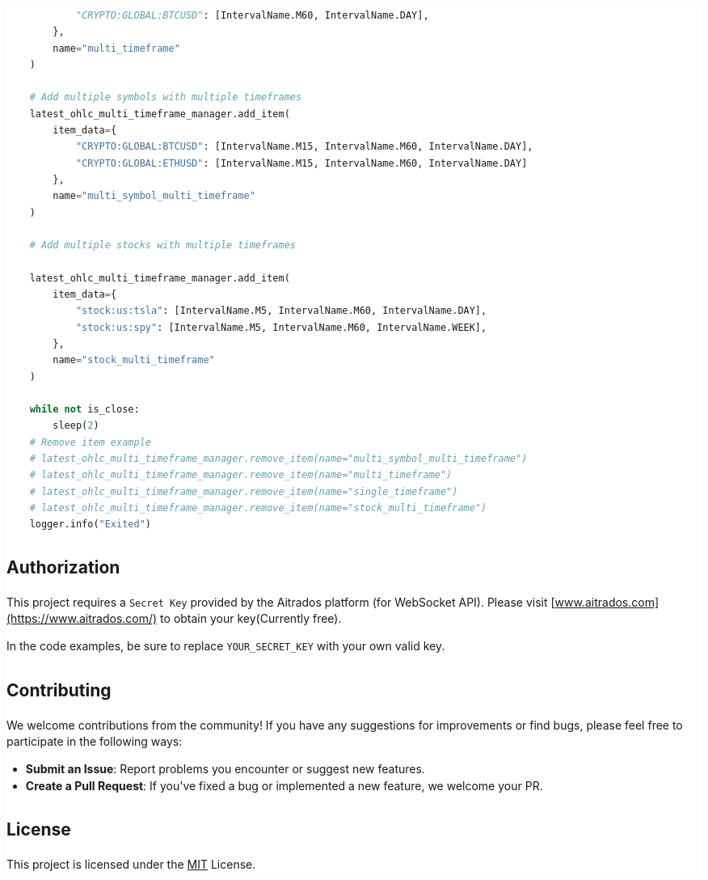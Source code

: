 ```python
            "CRYPTO:GLOBAL:BTCUSD": [IntervalName.M60, IntervalName.DAY],
        },
        name="multi_timeframe"
    )

    # Add multiple symbols with multiple timeframes
    latest_ohlc_multi_timeframe_manager.add_item(
        item_data={
            "CRYPTO:GLOBAL:BTCUSD": [IntervalName.M15, IntervalName.M60, IntervalName.DAY],
            "CRYPTO:GLOBAL:ETHUSD": [IntervalName.M15, IntervalName.M60, IntervalName.DAY]
        },
        name="multi_symbol_multi_timeframe"
    )

    # Add multiple stocks with multiple timeframes

    latest_ohlc_multi_timeframe_manager.add_item(
        item_data={
            "stock:us:tsla": [IntervalName.M5, IntervalName.M60, IntervalName.DAY],
            "stock:us:spy": [IntervalName.M5, IntervalName.M60, IntervalName.WEEK],
        },
        name="stock_multi_timeframe"
    )

    while not is_close:
        sleep(2)
    # Remove item example
    # latest_ohlc_multi_timeframe_manager.remove_item(name="multi_symbol_multi_timeframe")
    # latest_ohlc_multi_timeframe_manager.remove_item(name="multi_timeframe")
    # latest_ohlc_multi_timeframe_manager.remove_item(name="single_timeframe")
    # latest_ohlc_multi_timeframe_manager.remove_item(name="stock_multi_timeframe")
    logger.info("Exited")

```


## Authorization

This project requires a `Secret Key` provided by the Aitrados platform (for WebSocket API). Please visit [www.aitrados.com](https://www.aitrados.com/) to obtain your key(Currently free).

In the code examples, be sure to replace `YOUR_SECRET_KEY` with your own valid key.

## Contributing

We welcome contributions from the community! If you have any suggestions for improvements or find bugs, please feel free to participate in the following ways:
*   **Submit an Issue**: Report problems you encounter or suggest new features.
*   **Create a Pull Request**: If you've fixed a bug or implemented a new feature, we welcome your PR.

## License

This project is licensed under the [MIT](LICENSE) License.